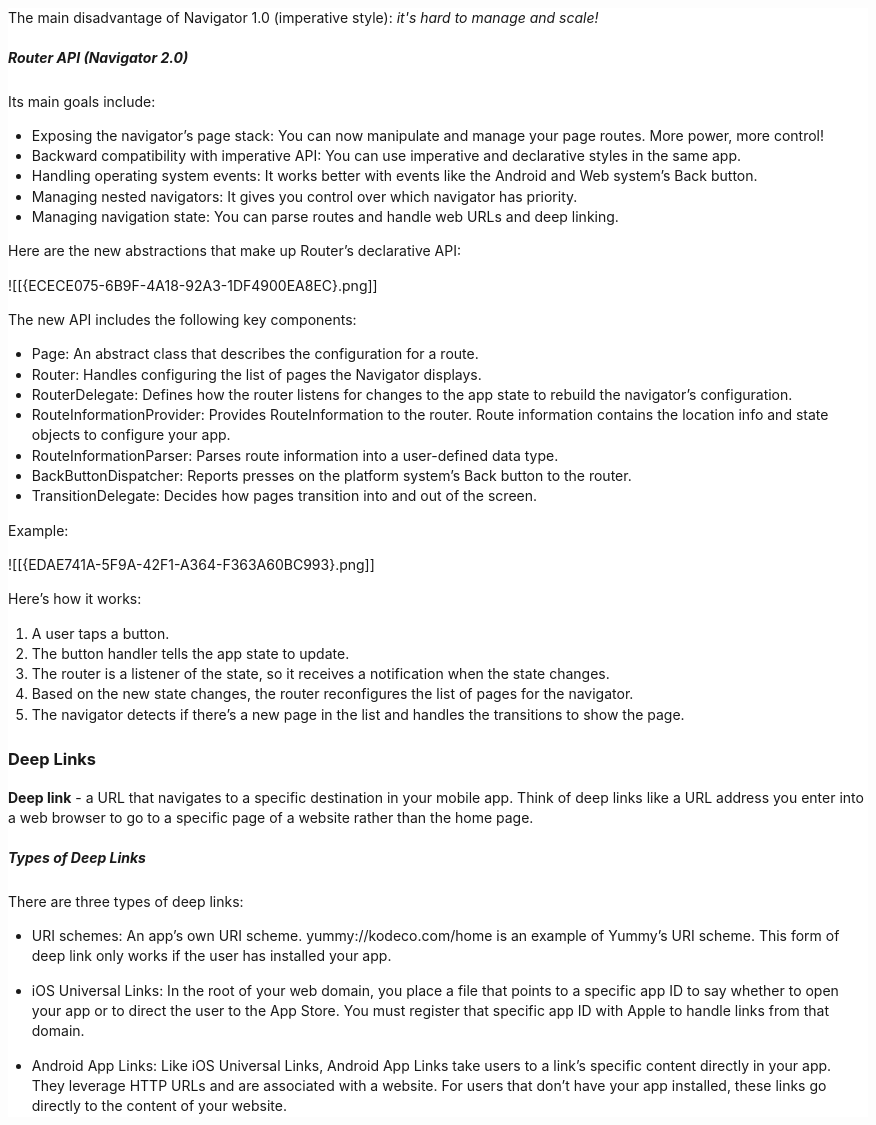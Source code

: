 The main disadvantage of Navigator 1.0 (imperative style): *it's hard to manage and scale!*

##### Router API (Navigator 2.0)

Its main goals include: 
- Exposing the navigator’s page stack: You can now manipulate and manage your page routes. More power, more control! 
- Backward compatibility with imperative API: You can use imperative and declarative styles in the same app. 
- Handling operating system events: It works better with events like the Android and Web system’s Back button. 
- Managing nested navigators: It gives you control over which navigator has priority. 
- Managing navigation state: You can parse routes and handle web URLs and deep linking.

Here are the new abstractions that make up Router’s declarative API:

![[{ECECE075-6B9F-4A18-92A3-1DF4900EA8EC}.png]]

The new API includes the following key components: 
- Page: An abstract class that describes the configuration for a route. 
- Router: Handles configuring the list of pages the Navigator displays. 
- RouterDelegate: Defines how the router listens for changes to the app state to rebuild the navigator’s configuration. 
- RouteInformationProvider: Provides RouteInformation to the router. Route information contains the location info and state objects to configure your app. 
- RouteInformationParser: Parses route information into a user-defined data type.  
- BackButtonDispatcher: Reports presses on the platform system’s Back button to the router.
- TransitionDelegate: Decides how pages transition into and out of the screen.

Example:

![[{EDAE741A-5F9A-42F1-A364-F363A60BC993}.png]]

Here’s how it works: 
1. A user taps a button. 
2. The button handler tells the app state to update.
3. The router is a listener of the state, so it receives a notification when the state changes.
4. Based on the new state changes, the router reconfigures the list of pages for the navigator.
5. The navigator detects if there’s a new page in the list and handles the transitions to show the page.

### Deep Links

**Deep link** - a URL that navigates to a specific destination in your mobile app. 
Think of deep links like a URL address you enter into a web browser to go to a specific page of a website rather than the home page.

##### Types of Deep Links 

There are three types of deep links: 

- URI schemes: An app’s own URI scheme. yummy://kodeco.com/home is an example of Yummy’s URI scheme. This form of deep link only works if the user has installed your app.

- iOS Universal Links: In the root of your web domain, you place a file that points to a specific app ID to say whether to open your app or to direct the user to the App Store. You must register that specific app ID with Apple to handle links from that domain. 

- Android App Links: Like iOS Universal Links, Android App Links take users to a link’s specific content directly in your app. They leverage HTTP URLs and are associated with a website. For users that don’t have your app installed, these links go directly to the content of your website.